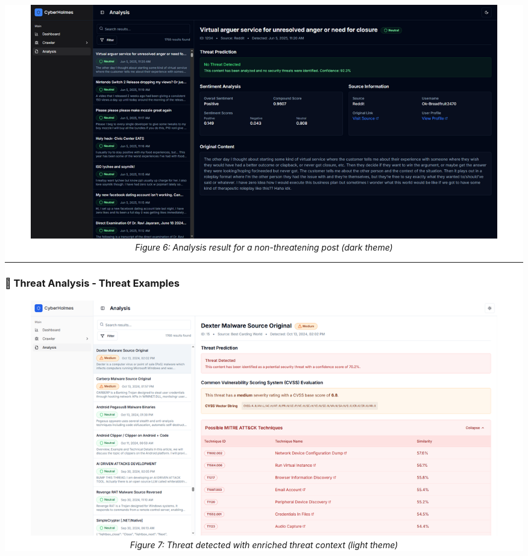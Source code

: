 <p align="center">
  <img src="misc/images/7.png" alt="Analysis Non-Threat 2" width="90%"/>
  <br><em>Figure 6: Analysis result for a non-threatening post (dark theme)</em>
</p>

---

### 🚨 Threat Analysis - Threat Examples

<p align="center">
  <img src="misc/images/5.png" alt="Threat Analysis 1" width="90%"/>
  <br><em>Figure 7: Threat detected with enriched threat context (light theme)</em>
</p>
